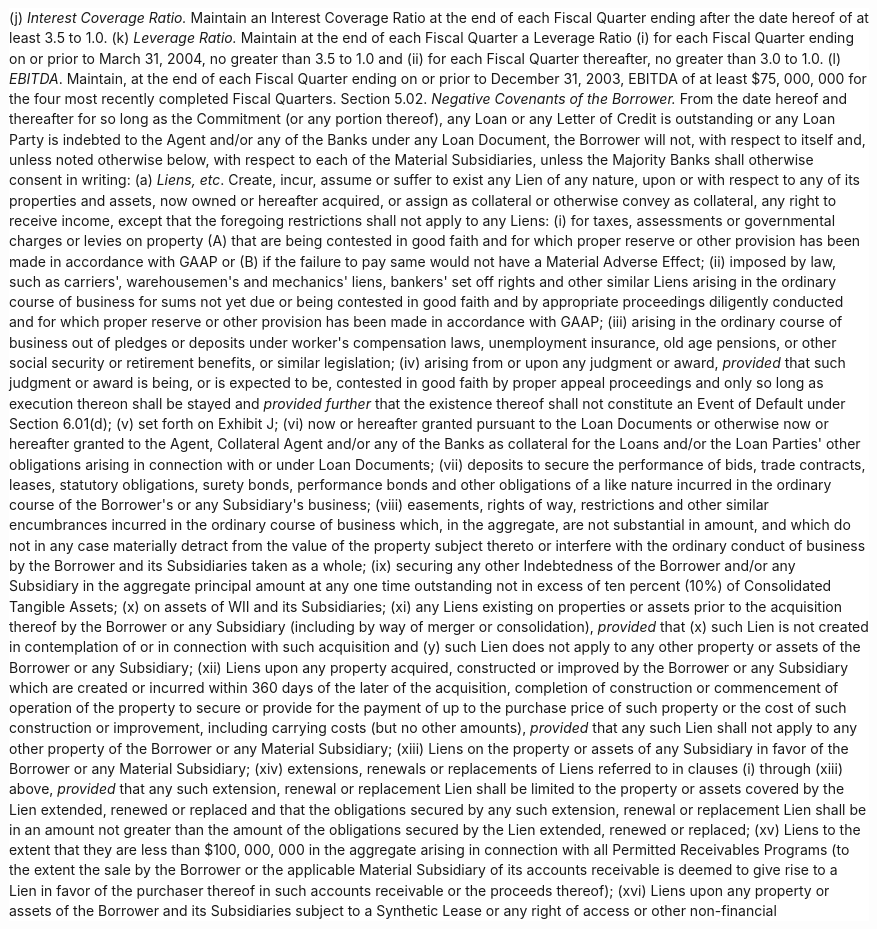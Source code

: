 (j) *Interest Coverage Ratio.* Maintain an Interest Coverage Ratio at the end of each Fiscal Quarter ending after the date hereof of at least 3.5 to 1.0. (k) *Leverage Ratio.* Maintain at the end of each Fiscal Quarter a Leverage Ratio (i) for each Fiscal Quarter ending on or prior to March 31,  2004,  no greater than 3.5 to 1.0 and (ii) for each Fiscal Quarter thereafter,  no greater than 3.0 to 1.0. (l) *EBITDA*. Maintain,  at the end of each Fiscal Quarter ending on or prior to December 31,  2003,  EBITDA of at least $75,   000,   000 for the four most recently completed Fiscal Quarters. Section 5.02. *Negative Covenants of the Borrower.* From the date hereof and thereafter for so long as the Commitment (or any portion thereof),    any Loan or any Letter of Credit is outstanding or any Loan Party is indebted to the Agent and/or any of the Banks under any Loan Document,    the Borrower will not,    with respect to itself and,    unless noted otherwise below,    with respect to each of the Material Subsidiaries,    unless the Majority Banks shall otherwise consent in writing: (a) *Liens,    etc*. Create,    incur,    assume or suffer to exist any Lien of any nature,    upon or with respect to any of its properties and assets,    now owned or hereafter acquired,    or assign as collateral or otherwise convey as collateral,    any right to receive income,    except that the foregoing restrictions shall not apply to any Liens: (i) for taxes,    assessments or governmental charges or levies on property (A) that are being contested in good faith and for which proper reserve or other provision has been made in accordance with GAAP or (B) if the failure to pay same would not have a Material Adverse Effect; (ii) imposed by law,    such as carriers',    warehousemen's and mechanics' liens,    bankers' set off rights and other similar Liens arising in the ordinary course of business for sums not yet due or being contested in good faith and by appropriate proceedings diligently conducted and for which proper reserve or other provision has been made in accordance with GAAP; (iii) arising in the ordinary course of business out of pledges or deposits under worker's compensation laws,    unemployment insurance,    old age pensions,    or other social security or retirement benefits,    or similar legislation; (iv) arising from or upon any judgment or award,    *provided* that such judgment or award is being,    or is expected to be,    contested in good faith by proper appeal proceedings and only so long as execution thereon shall be stayed and *provided further* that the existence thereof shall not constitute an Event of Default under Section 6.01(d); (v) set forth on Exhibit J; (vi) now or hereafter granted pursuant to the Loan Documents or otherwise now or hereafter granted to the Agent,    Collateral Agent and/or any of the Banks as collateral for the Loans and/or the Loan Parties' other obligations arising in connection with or under Loan Documents; (vii) deposits to secure the performance of bids,    trade contracts,    leases,    statutory obligations,    surety bonds,    performance bonds and other obligations of a like nature incurred in the ordinary course of the Borrower's or any Subsidiary's business; (viii) easements,    rights of way,    restrictions and other similar encumbrances incurred in the ordinary course of business which,    in the aggregate,    are not substantial in amount,    and which do not in any case materially detract from the value of the property subject thereto or interfere with the ordinary conduct of business by the Borrower and its Subsidiaries taken as a whole; (ix) securing any other Indebtedness of the Borrower and/or any Subsidiary in the aggregate principal amount at any one time outstanding not in excess of ten percent (10%) of Consolidated Tangible Assets; (x) on assets of WII and its Subsidiaries; (xi) any Liens existing on properties or assets prior to the acquisition thereof by the Borrower or any Subsidiary (including by way of merger or consolidation),    *provided* that (x) such Lien is not created in contemplation of or in connection with such acquisition and (y) such Lien does not apply to any other property or assets of the Borrower or any Subsidiary; (xii) Liens upon any property acquired,    constructed or improved by the Borrower or any Subsidiary which are created or incurred within 360 days of the later of the acquisition,    completion of construction or commencement of operation of the property to secure or provide for the payment of up to the purchase price of such property or the cost of such construction or improvement,    including carrying costs (but no other amounts),    *provided* that any such Lien shall not apply to any other property of the Borrower or any Material Subsidiary; (xiii) Liens on the property or assets of any Subsidiary in favor of the Borrower or any Material Subsidiary; (xiv) extensions,    renewals or replacements of Liens referred to in clauses (i) through (xiii) above,    *provided* that any such extension,    renewal or replacement Lien shall be limited to the property or assets covered by the Lien extended,    renewed or replaced and that the obligations secured by any such extension,    renewal or replacement Lien shall be in an amount not greater than the amount of the obligations secured by the Lien extended,    renewed or replaced; (xv) Liens to the extent that they are less than $100,  000,  000 in the aggregate arising in connection with all Permitted Receivables Programs (to the extent the sale by the Borrower or the applicable Material Subsidiary of its accounts receivable is deemed to give rise to a Lien in favor of the purchaser thereof in such accounts receivable or the proceeds thereof); (xvi) Liens upon any property or assets of the Borrower and its Subsidiaries subject to a Synthetic Lease or any right of access or other non-financial
